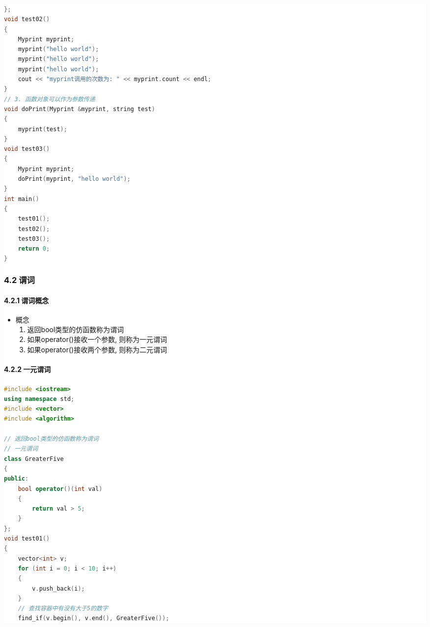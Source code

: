 ```C++
};
void test02()
{
    Myprint myprint;
    myprint("hello world");
    myprint("hello world");
    myprint("hello world");
    cout << "myprint调用的次数为: " << myprint.count << endl;
}
// 3. 函数对象可以作为参数传递
void doPrint(Myprint &myprint, string test)
{
    myprint(test);
}
void test03()
{
    Myprint myprint;
    doPrint(myprint, "hello world");
}
int main()
{
    test01();
    test02();
    test03();
    return 0;
}
```

### 4.2 谓词

#### 4.2.1 谓词概念

+ 概念
    1. 返回bool类型的仿函数称为谓词
    2. 如果operator()接收一个参数, 则称为一元谓词
    3. 如果operator()接收两个参数, 则称为二元谓词

#### 4.2.2 一元谓词

```C++
#include <iostream>
using namespace std;
#include <vector>
#include <algorithm>

// 返回bool类型的仿函数称为谓词
// 一元谓词
class GreaterFive
{
public:
    bool operator()(int val)
    {
        return val > 5;
    }
};
void test01()
{
    vector<int> v;
    for (int i = 0; i < 10; i++)
    {
        v.push_back(i);
    }
    // 查找容器中有没有大于5的数字
    find_if(v.begin(), v.end(), GreaterFive());
```